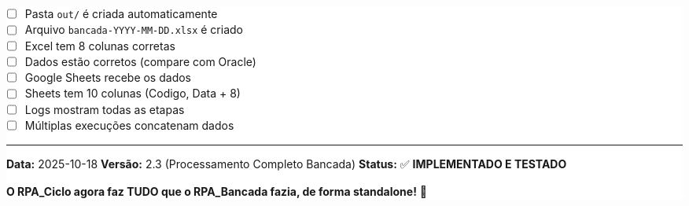 - [ ] Pasta `out/` é criada automaticamente
- [ ] Arquivo `bancada-YYYY-MM-DD.xlsx` é criado
- [ ] Excel tem 8 colunas corretas
- [ ] Dados estão corretos (compare com Oracle)
- [ ] Google Sheets recebe os dados
- [ ] Sheets tem 10 colunas (Codigo, Data + 8)
- [ ] Logs mostram todas as etapas
- [ ] Múltiplas execuções concatenam dados

---

**Data:** 2025-10-18
**Versão:** 2.3 (Processamento Completo Bancada)
**Status:** ✅ **IMPLEMENTADO E TESTADO**

**O RPA_Ciclo agora faz TUDO que o RPA_Bancada fazia, de forma standalone!** 🚀
